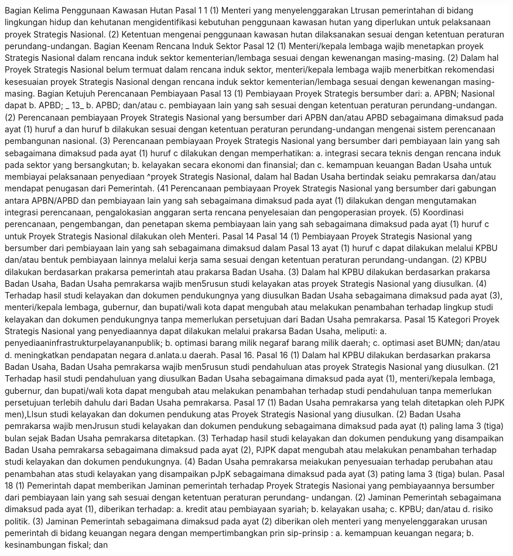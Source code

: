 Bagian Kelima Penggunaan Kawasan Hutan Pasal 1 1 (1) Menteri yang menyelenggarakan Ltrusan pemerintahan di bidang lingkungan hidup dan kehutanan mengidentifikasi kebutuhan penggunaan kawasan hutan yang diperlukan untuk pelaksanaan proyek Strategis Nasional. (2) Ketentuan mengenai penggunaan kawasan hutan dilaksanakan sesuai dengan ketentuan peraturan perundang-undangan.
Bagian Keenam Rencana Induk Sektor Pasal 12 (1) Menteri/kepala lembaga wajib menetapkan proyek Strategis Nasional dalam rencana induk sektor kementerian/lembaga sesuai dengan kewenangan masing-masing. (2) Dalam hal Proyek Strategis Nasional belum termuat dalam rencana induk sektor, menteri/kepala lembaga wajib menerbitkan rekomendasi kesesuaian proyek Strategis Nasional dengan rencana induk sektor kementerian/lembaga sesuai dengan kewenangan masing-masing.
Bagian Ketujuh Perencanaan Pembiayaan Pasal 13 (1) Pembiayaan Proyek Strategis bersumber dari:
a. APBN; Nasional dapat b. APBD; _ 13_ b. APBD; dan/atau
c. pembiayaan lain yang sah sesuai dengan ketentuan peraturan perundang-undangan. (2) Perencanaan pembiayaan Proyek Strategis Nasional yang bersumber dari APBN dan/atau APBD sebagaimana dimaksud pada ayat (1) huruf a dan huruf b dilakukan sesuai dengan ketentuan peraturan perundang-undangan mengenai sistem perencanaan pembangunan nasional. (3) Perencanaan pembiayaan Proyek Strategis Nasional yang bersumber dari pembiayaan lain yang sah sebagaimana dimaksud pada ayat (1) huruf c dilakukan dengan memperhatikan:
a. integrasi secara teknis dengan rencana induk pada sektor yang bersangkutan;
b. kelayakan secara ekonomi dan finansial; dan
c. kemampuan keuangan Badan Usaha untuk membiayai pelaksanaan penyediaan ^proyek Strategis Nasional, dalam hal Badan Usaha bertindak seiaku pemrakarsa dan/atau mendapat penugasan dari Pemerintah. (41 Perencanaan pembiayaan Proyek Strategis Nasional yang bersumber dari gabungan antara APBN/APBD dan pembiayaan lain yang sah sebagaimana dimaksud pada ayat (1) dilakukan dengan mengutamakan integrasi perencanaan, pengalokasian anggaran serta rencana penyelesaian dan pengoperasian proyek. (5) Koordinasi perencanaan, pengembangan, dan penetapan skema pembiayaan lain yang sah sebagaimana dimaksud pada ayat (1) huruf c untuk Proyek Strategis Nasional dilakukan oleh Menteri.
Pasal 14
Pasal 14 (1) Pembiayaan Proyek Strategis Nasional yang bersumber dari pembiayaan lain yang sah sebagaimana dimaksud dalam Pasal 13 ayat (1) huruf c dapat dilakukan melalui KPBU dan/atau bentuk pembiayaan lainnya melalui kerja sama sesuai dengan ketentuan peraturan perundang-undangan. (2) KPBU dilakukan berdasarkan prakarsa pemerintah atau prakarsa Badan Usaha. (3) Dalam hal KPBU dilakukan berdasarkan prakarsa Badan Usaha, Badan Usaha pemrakarsa wajib men5rusun studi kelayakan atas proyek Strategis Nasional yang diusulkan. (4) Terhadap hasil studi kelayakan dan dokumen pendukungnya yang diusulkan Badan Usaha sebagaimana dimaksud pada ayat (3), menteri/kepala lembaga, gubernur, dan bupati/wali kota dapat mengubah atau melakukan penambahan terhadap lingkup studi kelayakan dan dokumen pendukungnya tanpa memerlukan persetujuan dari Badan Usaha pemrakarsa. Pasal 15 Kategori Proyek Strategis Nasional yang penyediaannya dapat dilakukan melalui prakarsa Badan Usaha, meliputi:
a. penyediaaninfrastrukturpelayananpublik;
b. optimasi barang milik negaraf barang milik daerah;
c. optimasi aset BUMN; dan/atau
d. meningkatkan pendapatan negara d.anlata.u daerah. Pasal 16. Pasal 16 (1) Dalam hal KPBU dilakukan berdasarkan prakarsa Badan Usaha, Badan Usaha pemrakarsa wajib men5rusun studi pendahuluan atas proyek Strategis Nasional yang diusulkan. (21 Terhadap hasil studi pendahuluan yang diusulkan Badan Usaha sebagaimana dimaksud pada ayat (1), menteri/kepala lembaga, gubernur, dan bupati/wali kota dapat mengubah atau melakukan penambahan terhadap studi pendahuluan tanpa memerlukan persetujuan terlebih dahulu dari Badan Usaha pemrakarsa. Pasal 17 (1) Badan Usaha pemrakarsa yang telah ditetapkan oleh PJPK men),Llsun studi kelayakan dan dokumen pendukung atas Proyek Strategis Nasional yang diusulkan. (2) Badan Usaha pemrakarsa wajib menJrusun studi kelayakan dan dokumen pendukung sebagaimana dimaksud pada ayat (t) paling lama 3 (tiga) bulan sejak Badan Usaha pemrakarsa ditetapkan. (3) Terhadap hasil studi kelayakan dan dokumen pendukung yang disampaikan Badan Usaha pemrakarsa sebagaimana dimaksud pada ayat (2), PJPK dapat mengubah atau melakukan penambahan terhadap studi kelayakan dan dokumen pendukungnya. (4) Badan Usaha pemrakarsa meiakukan penyesuaian terhadap perubahan atau penambahan atas studi kelayakan yang disampaikan pJpK sebagaimana dimaksud pada ayat (3) pating lama 3 (tiga) bulan. Pasal 18 (1) Pemerintah dapat memberikan Jaminan pemerintah terhadap Proyek Strategis Nasionai yang pembiayaannya bersumber dari pembiayaan lain yang sah sesuai dengan ketentuan peraturan perundang- undangan. (2) Jaminan Pemerintah sebagaimana dimaksud pada ayat (1), diberikan terhadap:
a. kredit atau pembiayaan syariah;
b. kelayakan usaha;
c. KPBU; dan/atau
d. risiko politik. (3) Jaminan Pemerintah sebagaimana dimaksud pada ayat (2) diberikan oleh menteri yang menyelenggarakan urusan pemerintah di bidang keuangan negara dengan mempertimbangkan prin sip-prinsip :
a. kemampuan keuangan negara;
b. kesinambungan fiskal; dan